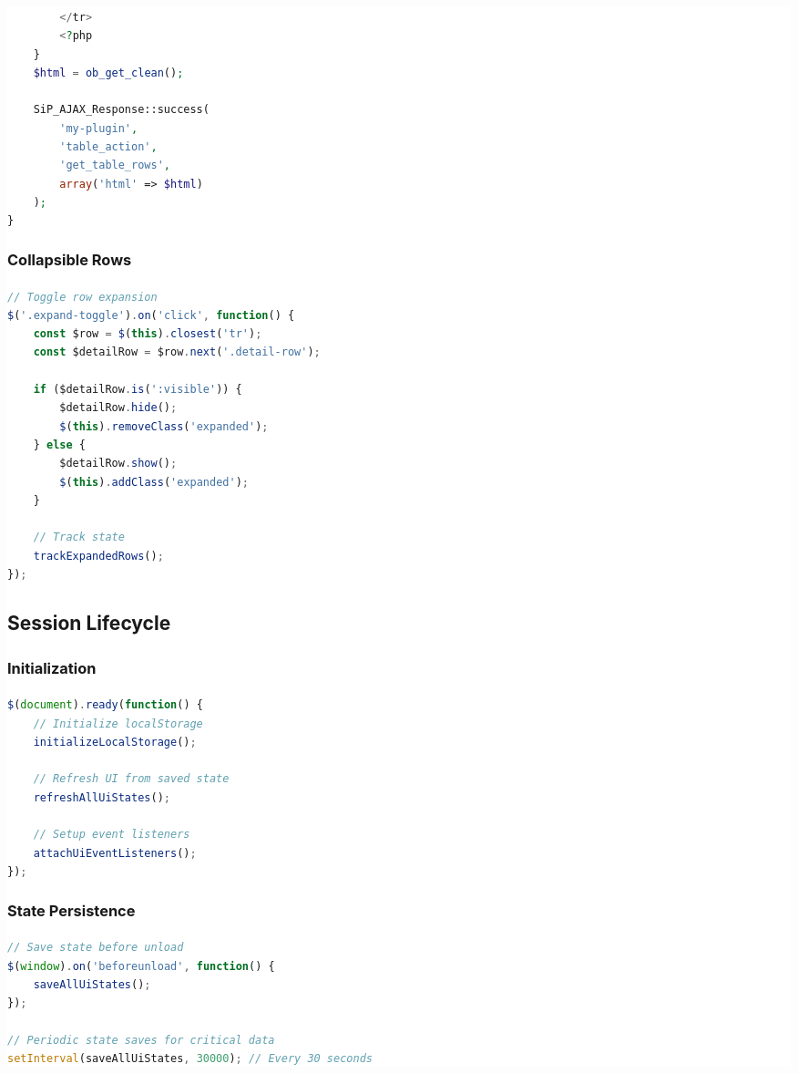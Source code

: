 ```php
        </tr>
        <?php
    }
    $html = ob_get_clean();
    
    SiP_AJAX_Response::success(
        'my-plugin',
        'table_action',
        'get_table_rows',
        array('html' => $html)
    );
}
```

### Collapsible Rows
```javascript
// Toggle row expansion
$('.expand-toggle').on('click', function() {
    const $row = $(this).closest('tr');
    const $detailRow = $row.next('.detail-row');
    
    if ($detailRow.is(':visible')) {
        $detailRow.hide();
        $(this).removeClass('expanded');
    } else {
        $detailRow.show();
        $(this).addClass('expanded');
    }
    
    // Track state
    trackExpandedRows();
});
```

## Session Lifecycle

### Initialization
```javascript
$(document).ready(function() {
    // Initialize localStorage
    initializeLocalStorage();
    
    // Refresh UI from saved state
    refreshAllUiStates();
    
    // Setup event listeners
    attachUiEventListeners();
});
```

### State Persistence
```javascript
// Save state before unload
$(window).on('beforeunload', function() {
    saveAllUiStates();
});

// Periodic state saves for critical data
setInterval(saveAllUiStates, 30000); // Every 30 seconds
```
